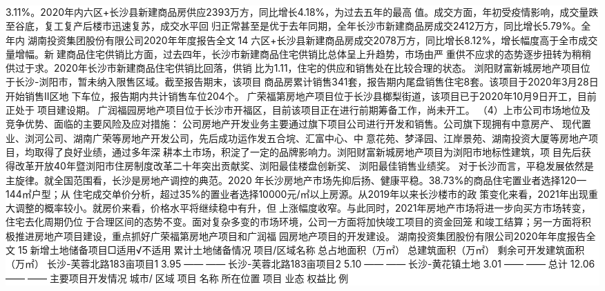 3.11%。2020年内六区+长沙县新建商品房供应2393万方，同比增长4.18%，为过去五年的最高
值。成交方面，年初受疫情影响，成交量跌至谷底，复工复产后楼市迅速复苏，成交水平回
归正常甚至是优于去年同期，全年长沙市新建商品房成交2412万方，同比增长5.79%。全年内
湖南投资集团股份有限公司2020年年度报告全文
14
六区+长沙县新建商品房成交2078万方，同比增长8.12%，增长幅度高于全市成交量增幅。新
建商品住宅供销比方面，过去四年，长沙市新建商品住宅供销比总体呈上升趋势，市场由严
重供不应求的态势逐步扭转为稍稍供过于求。2020年长沙市新建商品住宅供销比回落，供销
比为1.11，住宅的供应和销售处在比较合理的状态。
浏阳财富新城房地产项目位于长沙-浏阳市，暂未纳入限售区域。截至报告期末，该项目
商品房累计销售341套，报告期内尾盘销售住宅8套。该项目于2020年3月28日开始销售II区地
下车位，报告期内共计销售车位204个。
广荣福第房地产项目位于长沙县榔梨街道，该项目已于2020年10月9日开工，目前正处于
项目建设期。
广润福园房地产项目位于长沙市开福区，目前该项目正在进行前期筹备工作，尚未开工。
（4）上市公司市场地位及竞争优势、面临的主要风险及应对措施：
公司房地产开发业务主要通过旗下项目公司进行开发和销售。公司旗下现拥有中意房产、
现代置业、浏河公司、湖南广荣等房地产开发公司，先后成功运作发五合垸、汇富中心、中
意花苑、梦泽园、江岸景苑、湖南投资大厦等房地产项目，均取得了良好业绩，通过多年深
耕本土市场，积淀了一定的品牌影响力。浏阳财富新城房地产项目为浏阳市地标性建筑，项
目先后获得改革开放40年暨浏阳市住房制度改革二十年突出贡献奖、浏阳最佳楼盘创新奖、
浏阳最佳销售业绩奖。
对于长沙而言，平稳发展依然是主旋律。就全国范围看，长沙是房地产调控的典范。2020
年长沙房地产市场先抑后扬、健康平稳。38.73%的商品住宅置业者选择120—144㎡户型；从
住宅成交单价分析，超过35%的置业者选择10000元/㎡以上房源。从2019年以来长沙楼市的政
策变化来看，2021年出现重大调整的概率较小。就房价来看，价格水平将继续稳中有升，但
上涨幅度收窄。与此同时，2021年房地产市场将进一步向买方市场转变，住宅去化周期仍位
于合理区间的态势不变。面对复杂多变的市场环境，公司一方面将加快竣工项目的资金回笼
和竣工结算；另一方面将积极推进房地产项目建设，重点抓好广荣福第房地产项目和广润福
园房地产项目的开发建设。
湖南投资集团股份有限公司2020年年度报告全文
15
新增土地储备项目□适用√不适用
累计土地储备情况
项目/区域名称
总占地面积（万㎡）
总建筑面积（万㎡）
剩余可开发建筑面积（万㎡）
长沙-芙蓉北路183亩项目1
3.95
——
——
长沙-芙蓉北路183亩项目2
5.10
——
——
长沙-黄花镇土地
3.01
——
——
总计
12.06
——
——
主要项目开发情况
城市/
区域
项目
名称
所在位置
项目
业态
权益比
例